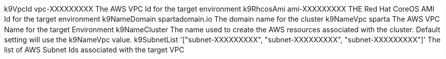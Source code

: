    <td>k9VpcId
   </td>
   <td>vpc-XXXXXXXXX
   </td>
   <td>The AWS VPC Id for the target environment
   </td>
  </tr>
  <tr>
   <td>k9RhcosAmi
   </td>
   <td>ami-XXXXXXXXX
   </td>
   <td>THE Red Hat CoreOS AMI Id for the target environment
   </td>
  </tr>
  <tr>
   <td>k9NameDomain
   </td>
   <td>spartadomain.io
   </td>
   <td>The domain name for the cluster
   </td>
  </tr>
  <tr>
   <td>k9NameVpc
   </td>
   <td>sparta
   </td>
   <td>The AWS VPC Name for the target Environment
   </td>
  </tr>
  <tr>
   <td>k9NameCluster
   </td>
   <td>
   </td>
   <td>The name used to create the AWS resources associated with the cluster. Default setting will use the k9NameVpc value.
   </td>
  </tr>
  <tr>
   <td>k9SubnetList
   </td>
   <td>'["subnet-XXXXXXXXX", "subnet-XXXXXXXXX", "subnet-XXXXXXXXX"]'
   </td>
   <td>The list of AWS Subnet Ids associated with the target VPC
   </td>
  </tr>
</table>


